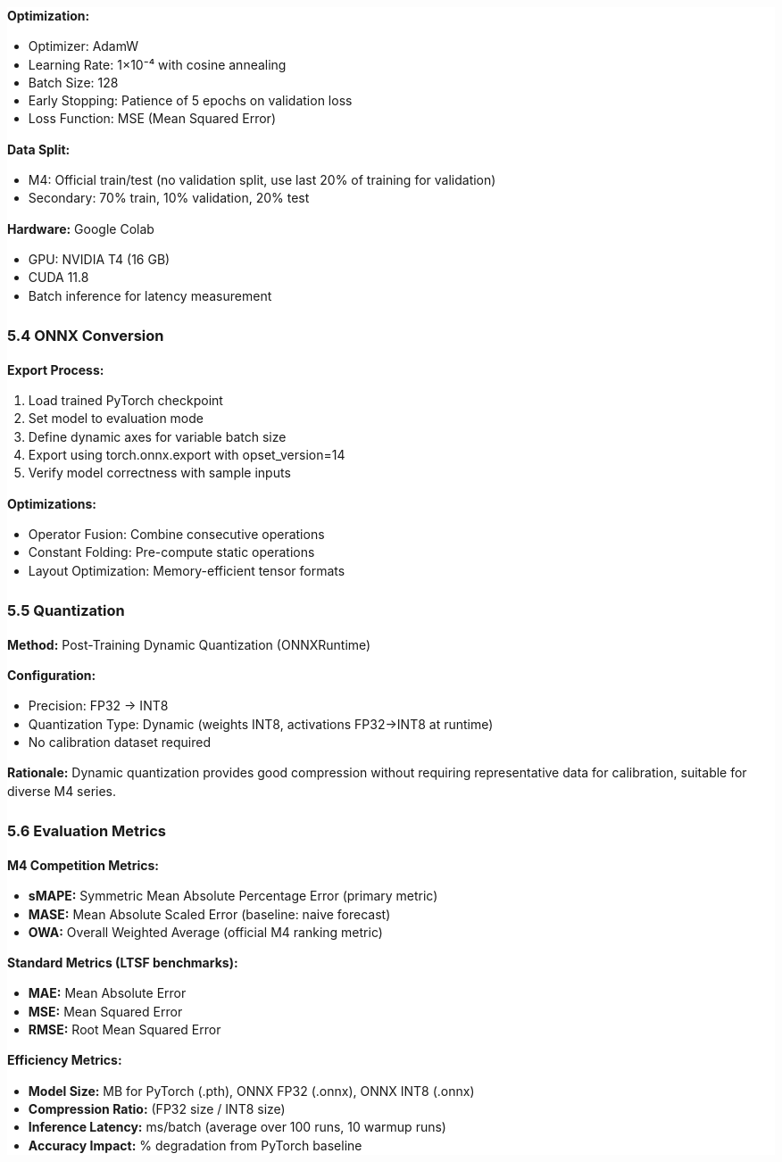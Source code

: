 **Optimization:**
- Optimizer: AdamW
- Learning Rate: 1×10⁻⁴ with cosine annealing
- Batch Size: 128
- Early Stopping: Patience of 5 epochs on validation loss
- Loss Function: MSE (Mean Squared Error)

**Data Split:**
- M4: Official train/test (no validation split, use last 20% of training for validation)
- Secondary: 70% train, 10% validation, 20% test

**Hardware:** Google Colab
- GPU: NVIDIA T4 (16 GB)
- CUDA 11.8
- Batch inference for latency measurement

### 5.4 ONNX Conversion

**Export Process:**
1. Load trained PyTorch checkpoint
2. Set model to evaluation mode
3. Define dynamic axes for variable batch size
4. Export using torch.onnx.export with opset_version=14
5. Verify model correctness with sample inputs

**Optimizations:**
- Operator Fusion: Combine consecutive operations
- Constant Folding: Pre-compute static operations
- Layout Optimization: Memory-efficient tensor formats

### 5.5 Quantization

**Method:** Post-Training Dynamic Quantization (ONNXRuntime)

**Configuration:**
- Precision: FP32 → INT8
- Quantization Type: Dynamic (weights INT8, activations FP32→INT8 at runtime)
- No calibration dataset required

**Rationale:** Dynamic quantization provides good compression without requiring representative data for calibration, suitable for diverse M4 series.

### 5.6 Evaluation Metrics

**M4 Competition Metrics:**
- **sMAPE:** Symmetric Mean Absolute Percentage Error (primary metric)
- **MASE:** Mean Absolute Scaled Error (baseline: naive forecast)
- **OWA:** Overall Weighted Average (official M4 ranking metric)

**Standard Metrics (LTSF benchmarks):**
- **MAE:** Mean Absolute Error
- **MSE:** Mean Squared Error
- **RMSE:** Root Mean Squared Error

**Efficiency Metrics:**
- **Model Size:** MB for PyTorch (.pth), ONNX FP32 (.onnx), ONNX INT8 (.onnx)
- **Compression Ratio:** (FP32 size / INT8 size)
- **Inference Latency:** ms/batch (average over 100 runs, 10 warmup runs)
- **Accuracy Impact:** % degradation from PyTorch baseline
